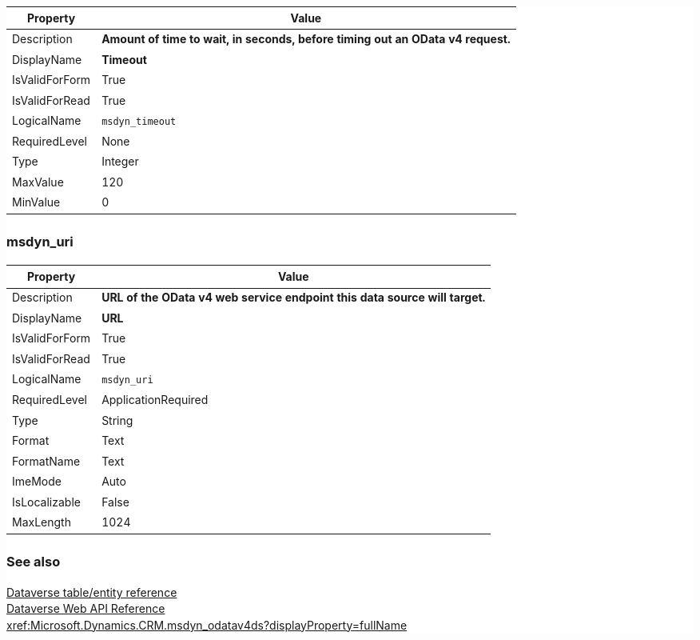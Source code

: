 |Property|Value|
|---|---|
|Description|**Amount of time to wait, in seconds, before timing out an OData v4 request.**|
|DisplayName|**Timeout**|
|IsValidForForm|True|
|IsValidForRead|True|
|LogicalName|`msdyn_timeout`|
|RequiredLevel|None|
|Type|Integer|
|MaxValue|120|
|MinValue|0|

### <a name="BKMK_msdyn_uri"></a> msdyn_uri

|Property|Value|
|---|---|
|Description|**URL of the OData v4 web service endpoint this data source will target.**|
|DisplayName|**URL**|
|IsValidForForm|True|
|IsValidForRead|True|
|LogicalName|`msdyn_uri`|
|RequiredLevel|ApplicationRequired|
|Type|String|
|Format|Text|
|FormatName|Text|
|ImeMode|Auto|
|IsLocalizable|False|
|MaxLength|1024|




### See also

[Dataverse table/entity reference](../about-entity-reference.md)  
[Dataverse Web API Reference](/power-apps/developer/data-platform/webapi/reference/about)   
<xref:Microsoft.Dynamics.CRM.msdyn_odatav4ds?displayProperty=fullName>
